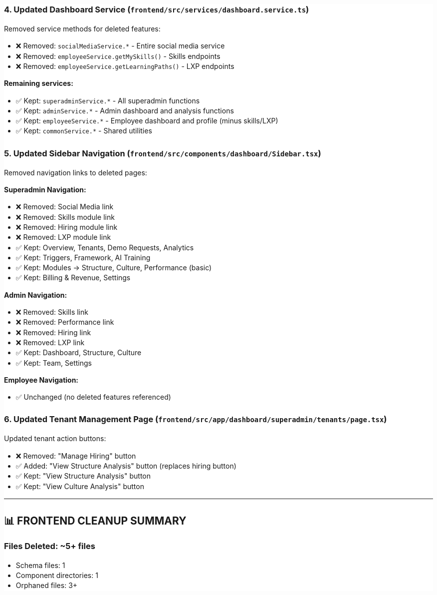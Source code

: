 ### 4. **Updated Dashboard Service** (`frontend/src/services/dashboard.service.ts`)
Removed service methods for deleted features:
- ❌ Removed: `socialMediaService.*` - Entire social media service
- ❌ Removed: `employeeService.getMySkills()` - Skills endpoints
- ❌ Removed: `employeeService.getLearningPaths()` - LXP endpoints

**Remaining services:**
- ✅ Kept: `superadminService.*` - All superadmin functions
- ✅ Kept: `adminService.*` - Admin dashboard and analysis functions
- ✅ Kept: `employeeService.*` - Employee dashboard and profile (minus skills/LXP)
- ✅ Kept: `commonService.*` - Shared utilities

### 5. **Updated Sidebar Navigation** (`frontend/src/components/dashboard/Sidebar.tsx`)
Removed navigation links to deleted pages:

**Superadmin Navigation:**
- ❌ Removed: Social Media link
- ❌ Removed: Skills module link
- ❌ Removed: Hiring module link  
- ❌ Removed: LXP module link
- ✅ Kept: Overview, Tenants, Demo Requests, Analytics
- ✅ Kept: Triggers, Framework, AI Training
- ✅ Kept: Modules → Structure, Culture, Performance (basic)
- ✅ Kept: Billing & Revenue, Settings

**Admin Navigation:**
- ❌ Removed: Skills link
- ❌ Removed: Performance link
- ❌ Removed: Hiring link
- ❌ Removed: LXP link
- ✅ Kept: Dashboard, Structure, Culture
- ✅ Kept: Team, Settings

**Employee Navigation:**
- ✅ Unchanged (no deleted features referenced)

### 6. **Updated Tenant Management Page** (`frontend/src/app/dashboard/superadmin/tenants/page.tsx`)
Updated tenant action buttons:
- ❌ Removed: "Manage Hiring" button
- ✅ Added: "View Structure Analysis" button (replaces hiring button)
- ✅ Kept: "View Structure Analysis" button
- ✅ Kept: "View Culture Analysis" button

---

## 📊 FRONTEND CLEANUP SUMMARY

### Files Deleted: ~5+ files
- Schema files: 1
- Component directories: 1
- Orphaned files: 3+
